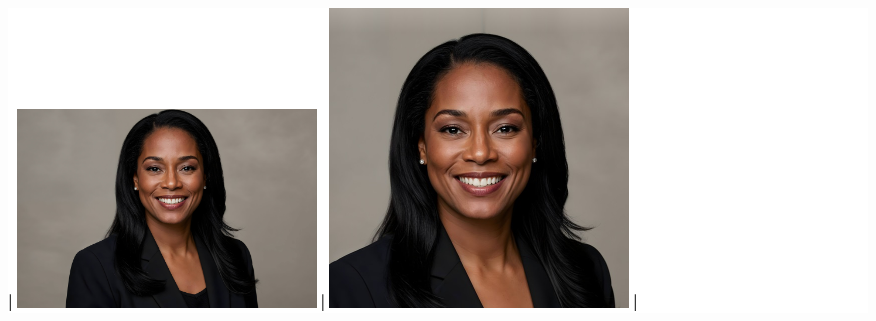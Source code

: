 | <img src="/samples/sample (1).jpg" width="300"> | <img src="/samples/sample (1)_cropped.jpg" width="300"> |
